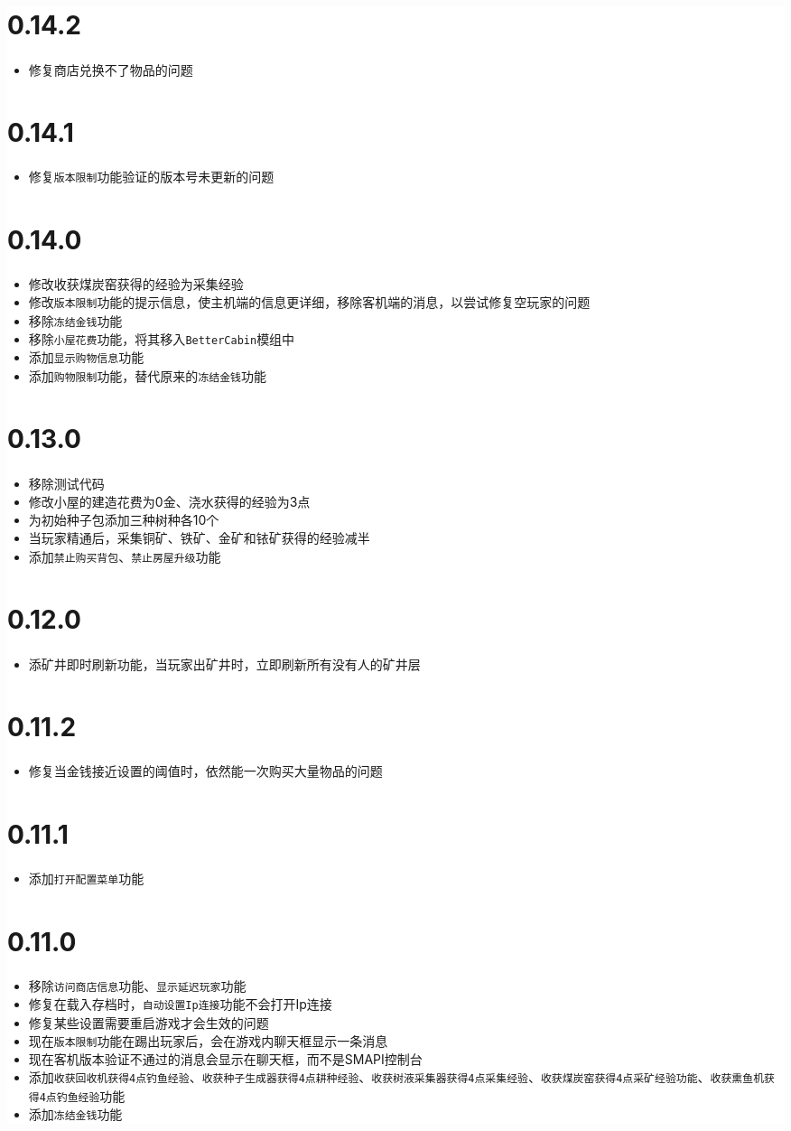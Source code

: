# 0.14.2

- 修复商店兑换不了物品的问题

# 0.14.1

- 修复`版本限制`功能验证的版本号未更新的问题

# 0.14.0

- 修改收获煤炭窑获得的经验为采集经验
- 修改`版本限制`功能的提示信息，使主机端的信息更详细，移除客机端的消息，以尝试修复空玩家的问题
- 移除`冻结金钱`功能
- 移除`小屋花费`功能，将其移入`BetterCabin`模组中
- 添加`显示购物信息`功能
- 添加`购物限制`功能，替代原来的`冻结金钱`功能

# 0.13.0

- 移除测试代码
- 修改小屋的建造花费为0金、浇水获得的经验为3点
- 为初始种子包添加三种树种各10个
- 当玩家精通后，采集铜矿、铁矿、金矿和铱矿获得的经验减半
- 添加`禁止购买背包`、`禁止房屋升级`功能

# 0.12.0

- 添矿井即时刷新功能，当玩家出矿井时，立即刷新所有没有人的矿井层

# 0.11.2

- 修复当金钱接近设置的阈值时，依然能一次购买大量物品的问题

# 0.11.1

- 添加`打开配置菜单`功能

# 0.11.0

- 移除`访问商店信息`功能、`显示延迟玩家`功能
- 修复在载入存档时，`自动设置Ip连接`功能不会打开Ip连接
- 修复某些设置需要重启游戏才会生效的问题
- 现在`版本限制`功能在踢出玩家后，会在游戏内聊天框显示一条消息
- 现在客机版本验证不通过的消息会显示在聊天框，而不是SMAPI控制台
- 添加`收获回收机获得4点钓鱼经验`、`收获种子生成器获得4点耕种经验`、`收获树液采集器获得4点采集经验`、`收获煤炭窑获得4点采矿经验功能`、`收获熏鱼机获得4点钓鱼经验`功能
- 添加`冻结金钱`功能
